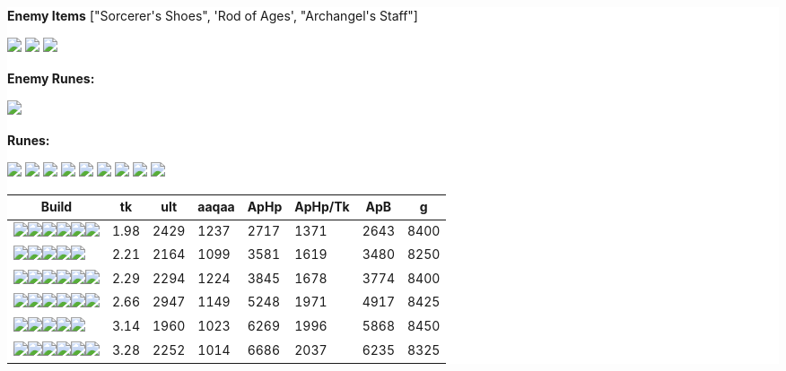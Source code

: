 






**Enemy Items** ["Sorcerer's Shoes", 'Rod of Ages', "Archangel's Staff"]





![](/item/3020.png)
![](/item/6657.png)
![](/item/3003.png)



**Enemy Runes:**





![](/StatMods/StatModsArmorIcon.png)



**Runes:**


![](/Styles/Precision/PressTheAttack/PressTheAttack.png)
![](/Styles/Precision/Overheal.png)
![](/Styles/Precision/LegendAlacrity/LegendAlacrity.png)
![](/Styles/Precision/CutDown/CutDown.png)
![](/Styles/Sorcery/AbsoluteFocus/AbsoluteFocus.png)
![](/Styles/Sorcery/GatheringStorm/GatheringStorm.png)
![](/StatMods/StatModsAttackSpeedIcon.png)
![](/StatMods/StatModsAdaptiveForceIcon.png)
![](/StatMods/StatModsArmorIcon.png)





Build | tk | ult | aaqaa |ApHp | ApHp/Tk | ApB | g
-|-|-|-|-|-|-|-
![](/item/6672.png)![](/item/6675.png)![](/item/1001.png)![](/item/1053.png)![](/item/1055.png)![](/item/1036.png)|1.98|2429|1237|2717|1371|2643|8400
![](/item/3091.png)![](/item/6675.png)![](/item/1001.png)![](/item/1053.png)![](/item/1055.png)|2.21|2164|1099|3581|1619|3480|8250
![](/item/6673.png)![](/item/6672.png)![](/item/1001.png)![](/item/1055.png)![](/item/1038.png)![](/item/1036.png)|2.29|2294|1224|3845|1678|3774|8400
![](/item/6691.png)![](/item/3156.png)![](/item/1001.png)![](/item/1053.png)![](/item/1055.png)![](/item/1037.png)|2.66|2947|1149|5248|1971|4917|8425
![](/item/3156.png)![](/item/3091.png)![](/item/1053.png)![](/item/1055.png)![](/item/3006.png)|3.14|1960|1023|6269|1996|5868|8450
![](/item/3156.png)![](/item/3139.png)![](/item/1001.png)![](/item/1053.png)![](/item/1055.png)![](/item/1037.png)|3.28|2252|1014|6686|2037|6235|8325

